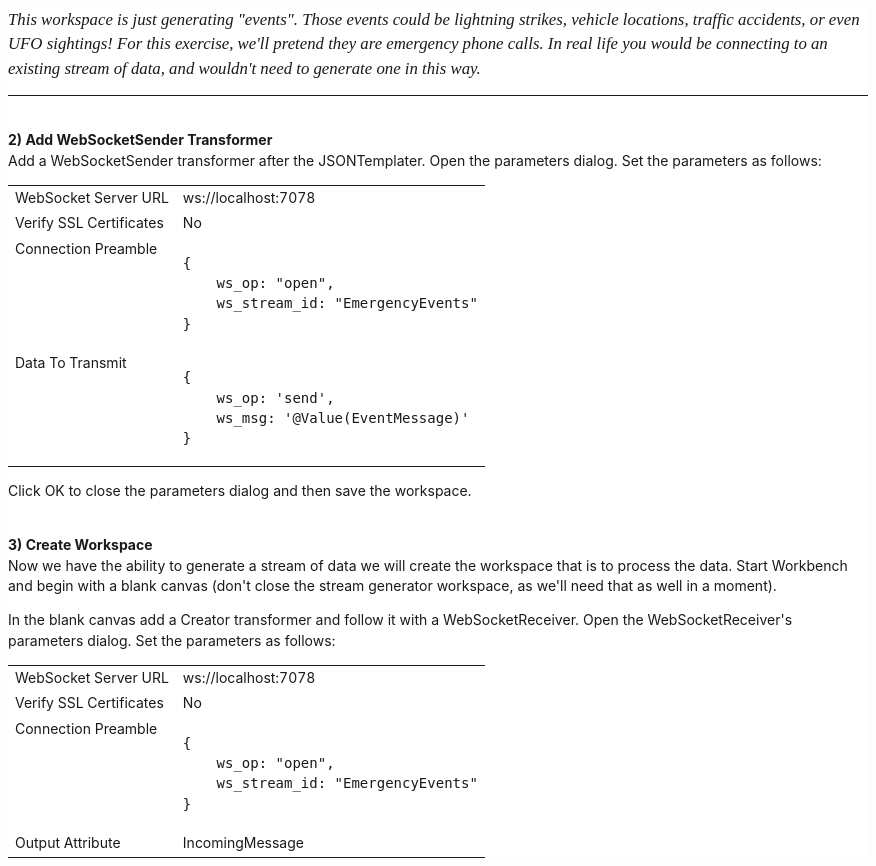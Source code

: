 <tr>
<td style="border: 1px solid darkorange">
<span style="font-family:serif; font-style:italic; font-size:larger">
This workspace is just generating "events". Those events could be lightning strikes, vehicle locations, traffic accidents, or even UFO sightings! For this exercise, we'll pretend they are emergency phone calls. In real life you would be connecting to an existing stream of data, and wouldn't need to generate one in this way. 
</span>
</td>
</tr>
</table>

---

<br>**2) Add WebSocketSender Transformer**
<br>Add a WebSocketSender transformer after the JSONTemplater. Open the parameters dialog. Set the parameters as follows:

<table>
<tr><td>WebSocket Server URL</td><td>ws://localhost:7078</td></tr>
<tr><td>Verify SSL Certificates</td><td>No</td></tr>
<tr><td>Connection Preamble</td><td>
<pre>
{
    ws_op: "open",
    ws_stream_id: "EmergencyEvents"
}
</pre>
</td></tr>
<tr><td>Data To Transmit</td><td>
<pre>
{
    ws_op: 'send',
    ws_msg: '@Value(EventMessage)'
}
</pre>
</td></tr>

</table>

Click OK to close the parameters dialog and then save the workspace.


<br>**3) Create Workspace**
<br>Now we have the ability to generate a stream of data we will create the workspace that is to process the data. Start Workbench and begin with a blank canvas (don't close the stream generator workspace, as we'll need that as well in a moment). 

In the blank canvas add a Creator transformer and follow it with a WebSocketReceiver. Open the WebSocketReceiver's parameters dialog. Set the parameters as follows:

<table>
<tr><td>WebSocket Server URL</td><td>ws://localhost:7078</td></tr>
<tr><td>Verify SSL Certificates</td><td>No</td></tr>
<tr><td>Connection Preamble</td><td>
<pre>
{
    ws_op: "open",
    ws_stream_id: "EmergencyEvents"
}
</pre>
</td></tr>
<tr><td>Output Attribute</td><td>IncomingMessage</td></tr>
